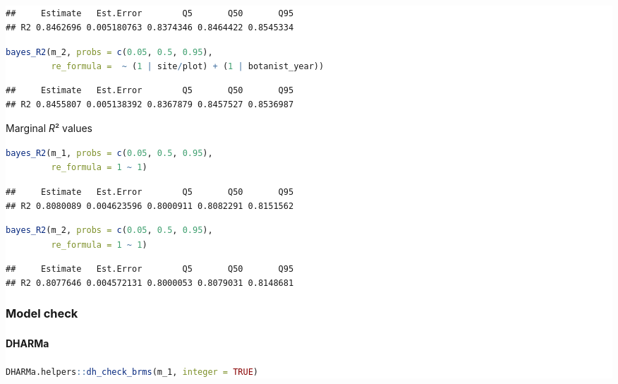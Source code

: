     ##     Estimate   Est.Error        Q5       Q50       Q95
    ## R2 0.8462696 0.005180763 0.8374346 0.8464422 0.8545334

``` r
bayes_R2(m_2, probs = c(0.05, 0.5, 0.95),
         re_formula =  ~ (1 | site/plot) + (1 | botanist_year))
```

    ##     Estimate   Est.Error        Q5       Q50       Q95
    ## R2 0.8455807 0.005138392 0.8367879 0.8457527 0.8536987

Marginal <i>R</i>² values

``` r
bayes_R2(m_1, probs = c(0.05, 0.5, 0.95),
         re_formula = 1 ~ 1)
```

    ##     Estimate   Est.Error        Q5       Q50       Q95
    ## R2 0.8080089 0.004623596 0.8000911 0.8082291 0.8151562

``` r
bayes_R2(m_2, probs = c(0.05, 0.5, 0.95),
         re_formula = 1 ~ 1)
```

    ##     Estimate   Est.Error        Q5       Q50       Q95
    ## R2 0.8077646 0.004572131 0.8000053 0.8079031 0.8148681

### Model check

#### DHARMa

``` r
DHARMa.helpers::dh_check_brms(m_1, integer = TRUE)
```
